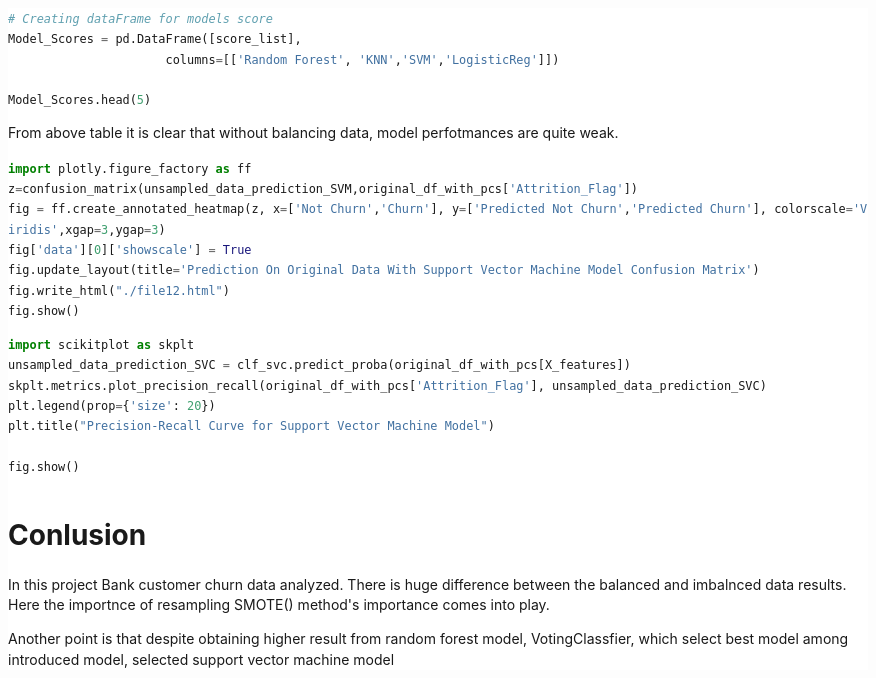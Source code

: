 ```python
# Creating dataFrame for models score
Model_Scores = pd.DataFrame([score_list],
                      columns=[['Random Forest', 'KNN','SVM','LogisticReg']])

Model_Scores.head(5)
```

From above table it is clear that without balancing data, model perfotmances are quite weak.

```python
import plotly.figure_factory as ff
z=confusion_matrix(unsampled_data_prediction_SVM,original_df_with_pcs['Attrition_Flag'])
fig = ff.create_annotated_heatmap(z, x=['Not Churn','Churn'], y=['Predicted Not Churn','Predicted Churn'], colorscale='Viridis',xgap=3,ygap=3)
fig['data'][0]['showscale'] = True
fig.update_layout(title='Prediction On Original Data With Support Vector Machine Model Confusion Matrix')
fig.write_html("./file12.html")
fig.show()

```


<iframe src = "/img/bank/file12.html" height = "690px" width ="100%"></iframe>


```python
import scikitplot as skplt
unsampled_data_prediction_SVC = clf_svc.predict_proba(original_df_with_pcs[X_features])
skplt.metrics.plot_precision_recall(original_df_with_pcs['Attrition_Flag'], unsampled_data_prediction_SVC)
plt.legend(prop={'size': 20})
plt.title("Precision-Recall Curve for Support Vector Machine Model")

fig.show()
```
<iframe src = "/img/bank/curve.png" height = "690px" width ="100%"></iframe>



# Conlusion


In this project Bank customer churn data analyzed. There is huge difference between the balanced and imbalnced data results. 
Here the importnce of resampling SMOTE() method's importance comes into play. 

Another point is that despite obtaining higher result from random forest model, VotingClassfier, which select best model among introduced model, selected support vector machine model


